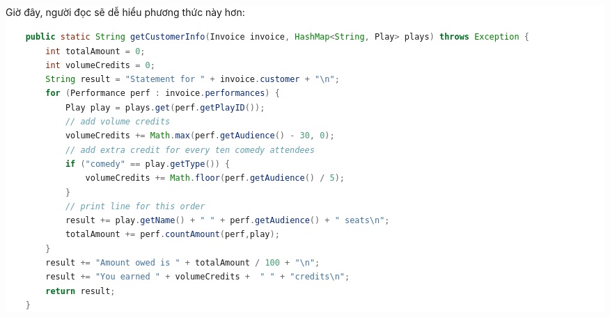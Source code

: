 Giờ đây, người đọc sẽ dễ hiểu phương thức này hơn:
```java
    public static String getCustomerInfo(Invoice invoice, HashMap<String, Play> plays) throws Exception {
        int totalAmount = 0;
        int volumeCredits = 0;
        String result = "Statement for " + invoice.customer + "\n";
        for (Performance perf : invoice.performances) {
            Play play = plays.get(perf.getPlayID());
            // add volume credits
            volumeCredits += Math.max(perf.getAudience() - 30, 0);
            // add extra credit for every ten comedy attendees
            if ("comedy" == play.getType()) {
                volumeCredits += Math.floor(perf.getAudience() / 5);
            }
            // print line for this order
            result += play.getName() + " " + perf.getAudience() + " seats\n";
            totalAmount += perf.countAmount(perf,play);
        }
        result += "Amount owed is " + totalAmount / 100 + "\n";
        result += "You earned " + volumeCredits +  " " + "credits\n";
        return result;
    }
```